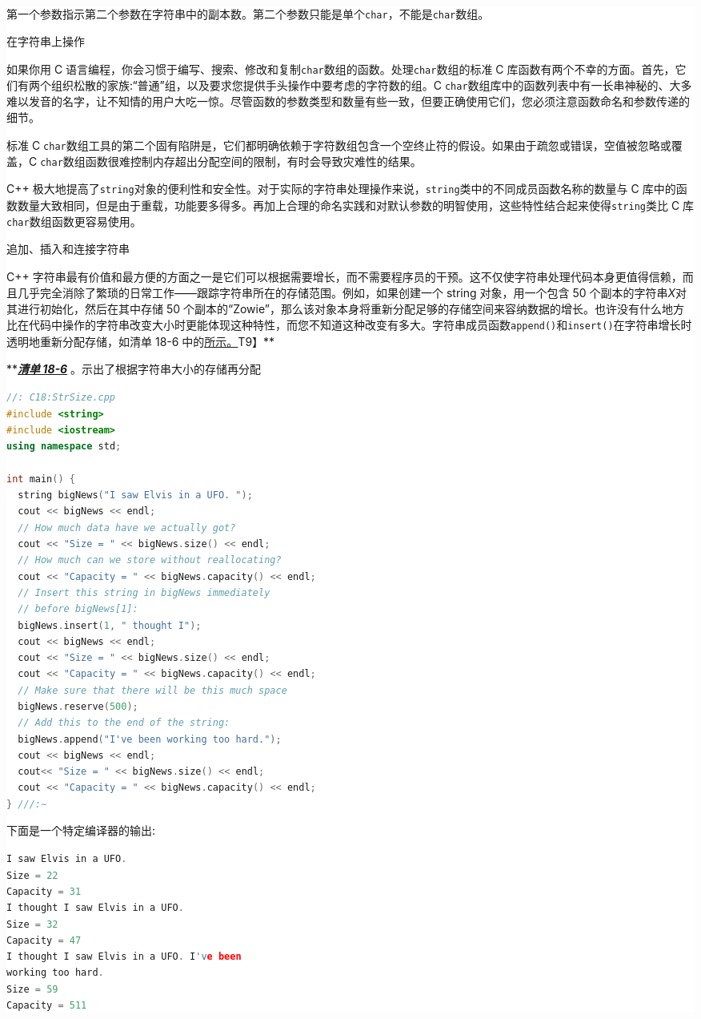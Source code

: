 第一个参数指示第二个参数在字符串中的副本数。第二个参数只能是单个`char`，不能是`char`数组。

在字符串上操作

如果你用 C 语言编程，你会习惯于编写、搜索、修改和复制`char`数组的函数。处理`char`数组的标准 C 库函数有两个不幸的方面。首先，它们有两个组织松散的家族:“普通”组，以及要求您提供手头操作中要考虑的字符数的组。C `char`数组库中的函数列表中有一长串神秘的、大多难以发音的名字，让不知情的用户大吃一惊。尽管函数的参数类型和数量有些一致，但要正确使用它们，您必须注意函数命名和参数传递的细节。

标准 C `char`数组工具的第二个固有陷阱是，它们都明确依赖于字符数组包含一个空终止符的假设。如果由于疏忽或错误，空值被忽略或覆盖，C `char`数组函数很难控制内存超出分配空间的限制，有时会导致灾难性的结果。

C++ 极大地提高了`string`对象的便利性和安全性。对于实际的字符串处理操作来说，`string`类中的不同成员函数名称的数量与 C 库中的函数数量大致相同，但是由于重载，功能要多得多。再加上合理的命名实践和对默认参数的明智使用，这些特性结合起来使得`string`类比 C 库`char`数组函数更容易使用。

追加、插入和连接字符串

C++ 字符串最有价值和最方便的方面之一是它们可以根据需要增长，而不需要程序员的干预。这不仅使字符串处理代码本身更值得信赖，而且几乎完全消除了繁琐的日常工作——跟踪字符串所在的存储范围。例如，如果创建一个 string 对象，用一个包含 50 个副本的字符串*X*对其进行初始化，然后在其中存储 50 个副本的“Zowie”，那么该对象本身将重新分配足够的存储空间来容纳数据的增长。也许没有什么地方比在代码中操作的字符串改变大小时更能体现这种特性，而您不知道这种改变有多大。字符串成员函数`append()`和`insert()`在字符串增长时透明地重新分配存储，如清单 18-6 中的[所示。](#list6)T9】**

 *****[清单 18-6](#_list6)*** 。示出了根据字符串大小的存储再分配

```cpp
//: C18:StrSize.cpp
#include <string>
#include <iostream>
using namespace std;

int main() {
  string bigNews("I saw Elvis in a UFO. ");
  cout << bigNews << endl;
  // How much data have we actually got?
  cout << "Size = " << bigNews.size() << endl;
  // How much can we store without reallocating?
  cout << "Capacity = " << bigNews.capacity() << endl;
  // Insert this string in bigNews immediately
  // before bigNews[1]:
  bigNews.insert(1, " thought I");
  cout << bigNews << endl;
  cout << "Size = " << bigNews.size() << endl;
  cout << "Capacity = " << bigNews.capacity() << endl;
  // Make sure that there will be this much space
  bigNews.reserve(500);
  // Add this to the end of the string:
  bigNews.append("I've been working too hard.");
  cout << bigNews << endl;
  cout<< "Size = " << bigNews.size() << endl;
  cout << "Capacity = " << bigNews.capacity() << endl;
} ///:∼
```

下面是一个特定编译器的输出:

```cpp
I saw Elvis in a UFO.
Size = 22
Capacity = 31
I thought I saw Elvis in a UFO.
Size = 32
Capacity = 47
I thought I saw Elvis in a UFO. I've been
working too hard.
Size = 59
Capacity = 511
```
